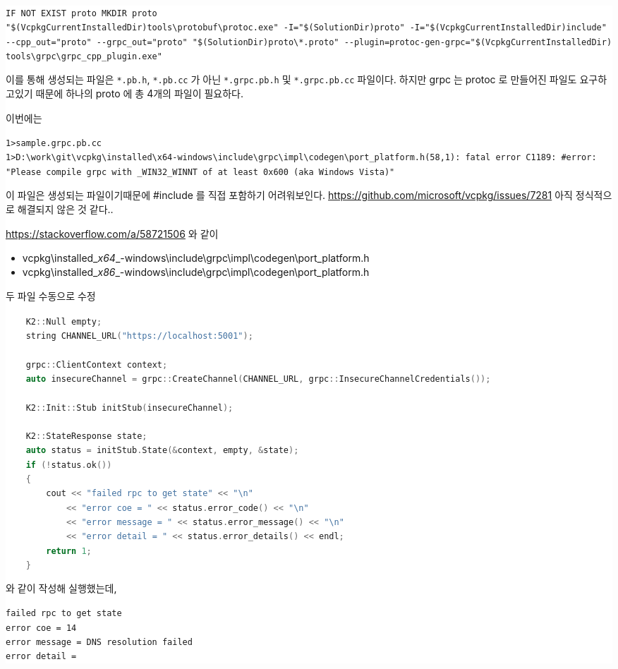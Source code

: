 ```batch
IF NOT EXIST proto MKDIR proto
"$(VcpkgCurrentInstalledDir)tools\protobuf\protoc.exe" -I="$(SolutionDir)proto" -I="$(VcpkgCurrentInstalledDir)include" --cpp_out="proto" --grpc_out="proto" "$(SolutionDir)proto\*.proto" --plugin=protoc-gen-grpc="$(VcpkgCurrentInstalledDir)tools\grpc\grpc_cpp_plugin.exe"
```

이를 통해 생성되는 파일은 `*.pb.h`, `*.pb.cc` 가 아닌 `*.grpc.pb.h` 및 `*.grpc.pb.cc` 파일이다.
하지만 grpc 는 protoc 로 만들어진 파일도 요구하고있기 때문에 하나의 proto 에 총 4개의 파일이 필요하다.

이번에는 
```
1>sample.grpc.pb.cc
1>D:\work\git\vcpkg\installed\x64-windows\include\grpc\impl\codegen\port_platform.h(58,1): fatal error C1189: #error:      "Please compile grpc with _WIN32_WINNT of at least 0x600 (aka Windows Vista)"
```

이 파일은 생성되는 파일이기때문에 #include 를 직접 포함하기 어려워보인다.
https://github.com/microsoft/vcpkg/issues/7281
아직 정식적으로 해결되지 않은 것 같다.. 

https://stackoverflow.com/a/58721506 와 같이

  * vcpkg\installed\__x64__-windows\include\grpc\impl\codegen\port_platform.h
  * vcpkg\installed\__x86__-windows\include\grpc\impl\codegen\port_platform.h

두 파일 수동으로 수정


```cpp
	K2::Null empty;
	string CHANNEL_URL("https://localhost:5001");

	grpc::ClientContext context;
	auto insecureChannel = grpc::CreateChannel(CHANNEL_URL, grpc::InsecureChannelCredentials());

	K2::Init::Stub initStub(insecureChannel);

	K2::StateResponse state;
	auto status = initStub.State(&context, empty, &state);
	if (!status.ok())
	{
		cout << "failed rpc to get state" << "\n"
			<< "error coe = " << status.error_code() << "\n"
			<< "error message = " << status.error_message() << "\n"
			<< "error detail = " << status.error_details() << endl;
		return 1;
	}
```
와 같이 작성해 실행했는데, 

```
failed rpc to get state
error coe = 14
error message = DNS resolution failed
error detail =
```

